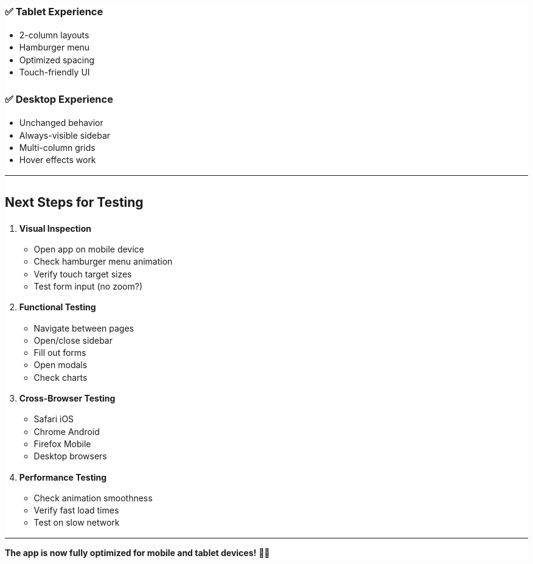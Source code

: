 ### ✅ Tablet Experience
- 2-column layouts
- Hamburger menu
- Optimized spacing
- Touch-friendly UI

### ✅ Desktop Experience
- Unchanged behavior
- Always-visible sidebar
- Multi-column grids
- Hover effects work

---

## Next Steps for Testing

1. **Visual Inspection**
   - Open app on mobile device
   - Check hamburger menu animation
   - Verify touch target sizes
   - Test form input (no zoom?)

2. **Functional Testing**
   - Navigate between pages
   - Open/close sidebar
   - Fill out forms
   - Open modals
   - Check charts

3. **Cross-Browser Testing**
   - Safari iOS
   - Chrome Android
   - Firefox Mobile
   - Desktop browsers

4. **Performance Testing**
   - Check animation smoothness
   - Verify fast load times
   - Test on slow network

---

**The app is now fully optimized for mobile and tablet devices!** 📱✨

